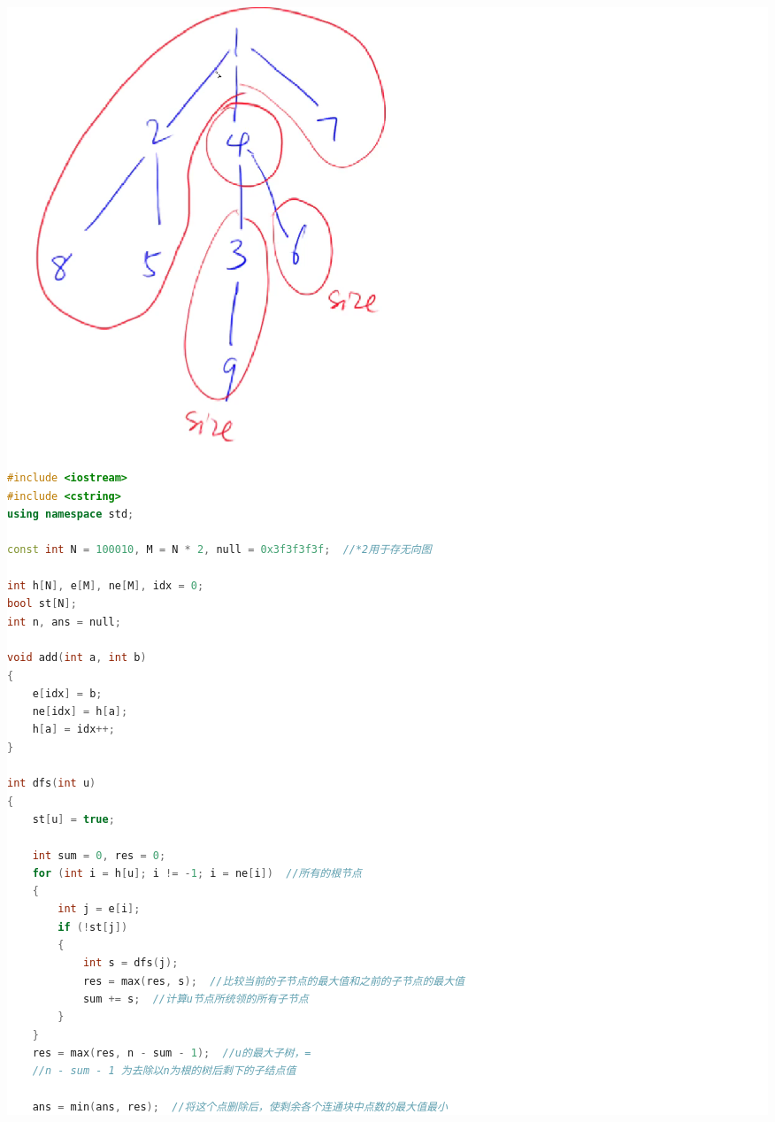 ​![image](assets/image-20231216142435-0d7gzu6.png)​

```cpp
#include <iostream>
#include <cstring>
using namespace std;

const int N = 100010, M = N * 2, null = 0x3f3f3f3f;  //*2用于存无向图

int h[N], e[M], ne[M], idx = 0;
bool st[N];
int n, ans = null;

void add(int a, int b)
{
    e[idx] = b;
    ne[idx] = h[a];
    h[a] = idx++;
}

int dfs(int u)
{
    st[u] = true;

    int sum = 0, res = 0;
    for (int i = h[u]; i != -1; i = ne[i])  //所有的根节点
    {
        int j = e[i];
        if (!st[j])
        {
            int s = dfs(j);
            res = max(res, s);  //比较当前的子节点的最大值和之前的子节点的最大值
            sum += s;  //计算u节点所统领的所有子节点
        }
    }
    res = max(res, n - sum - 1);  //u的最大子树，=
    //n - sum - 1 为去除以n为根的树后剩下的子结点值
  
    ans = min(ans, res);  //将这个点删除后，使剩余各个连通块中点数的最大值最小
```